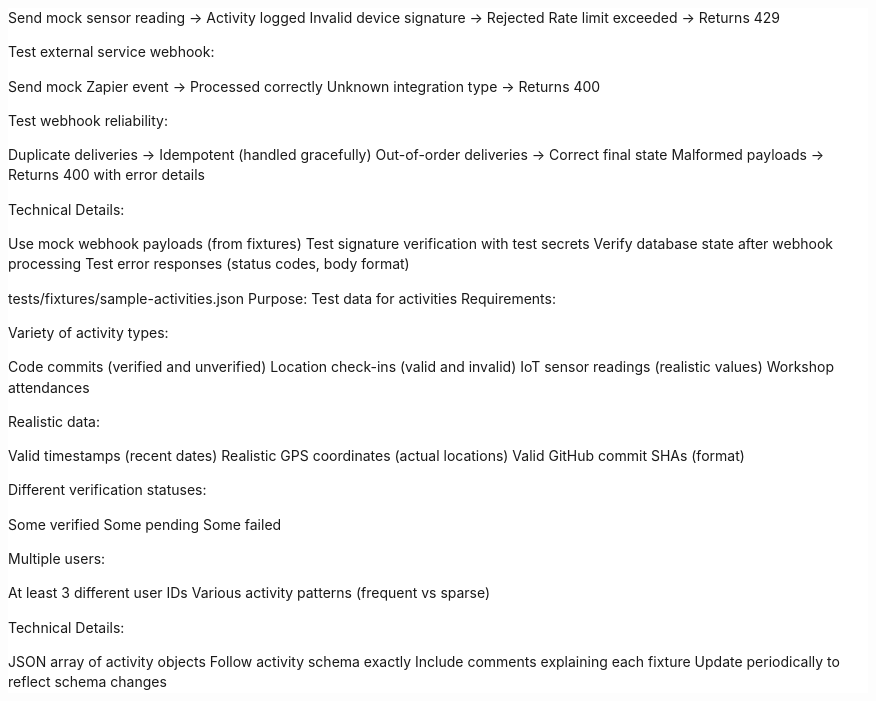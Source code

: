 Send mock sensor reading → Activity logged
Invalid device signature → Rejected
Rate limit exceeded → Returns 429


Test external service webhook:

Send mock Zapier event → Processed correctly
Unknown integration type → Returns 400


Test webhook reliability:

Duplicate deliveries → Idempotent (handled gracefully)
Out-of-order deliveries → Correct final state
Malformed payloads → Returns 400 with error details



Technical Details:

Use mock webhook payloads (from fixtures)
Test signature verification with test secrets
Verify database state after webhook processing
Test error responses (status codes, body format)


tests/fixtures/sample-activities.json
Purpose: Test data for activities
Requirements:

Variety of activity types:

Code commits (verified and unverified)
Location check-ins (valid and invalid)
IoT sensor readings (realistic values)
Workshop attendances


Realistic data:

Valid timestamps (recent dates)
Realistic GPS coordinates (actual locations)
Valid GitHub commit SHAs (format)


Different verification statuses:

Some verified
Some pending
Some failed


Multiple users:

At least 3 different user IDs
Various activity patterns (frequent vs sparse)



Technical Details:

JSON array of activity objects
Follow activity schema exactly
Include comments explaining each fixture
Update periodically to reflect schema changes
